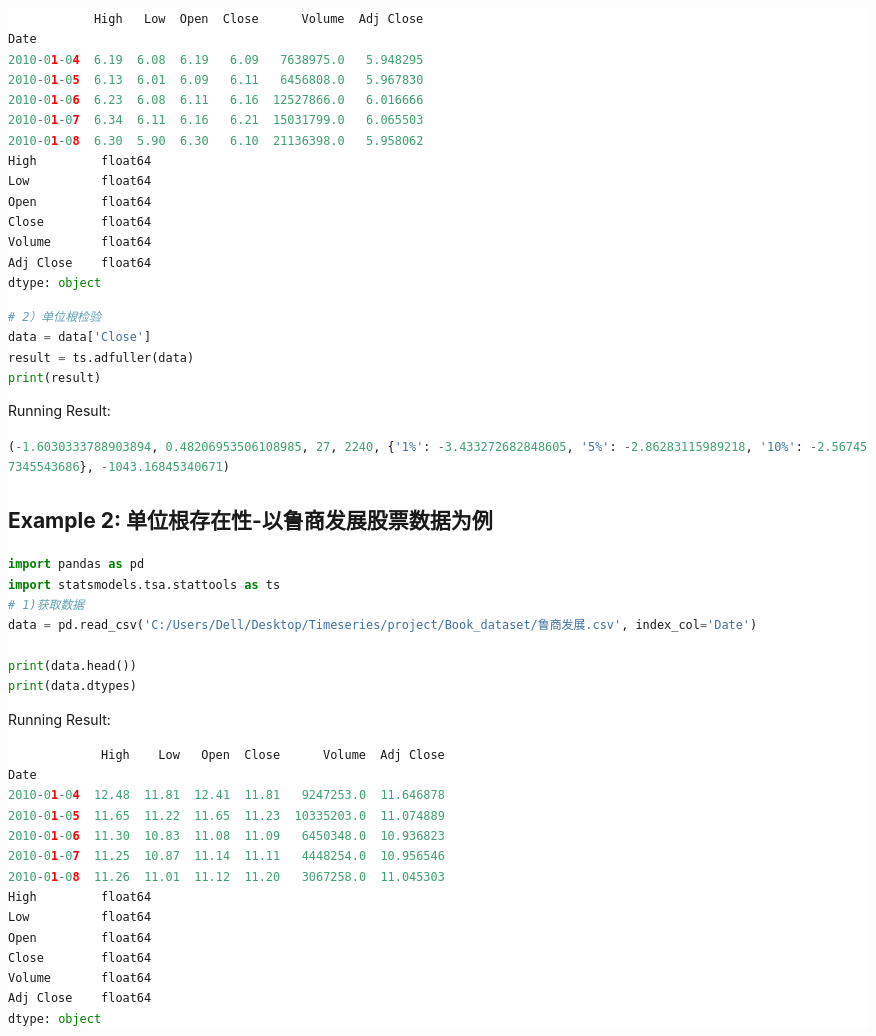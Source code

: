 ```python
            High   Low  Open  Close      Volume  Adj Close
Date                                                      
2010-01-04  6.19  6.08  6.19   6.09   7638975.0   5.948295
2010-01-05  6.13  6.01  6.09   6.11   6456808.0   5.967830
2010-01-06  6.23  6.08  6.11   6.16  12527866.0   6.016666
2010-01-07  6.34  6.11  6.16   6.21  15031799.0   6.065503
2010-01-08  6.30  5.90  6.30   6.10  21136398.0   5.958062
High         float64
Low          float64
Open         float64
Close        float64
Volume       float64
Adj Close    float64
dtype: object
```

```python
# 2）单位根检验
data = data['Close']
result = ts.adfuller(data)
print(result)
```

Running Result:

```py
(-1.6030333788903894, 0.48206953506108985, 27, 2240, {'1%': -3.433272682848605, '5%': -2.86283115989218, '10%': -2.567457345543686}, -1043.16845340671)
```

## Example 2: 单位根存在性-以鲁商发展股票数据为例

```python
import pandas as pd
import statsmodels.tsa.stattools as ts
# 1)获取数据
data = pd.read_csv('C:/Users/Dell/Desktop/Timeseries/project/Book_dataset/鲁商发展.csv', index_col='Date')

print(data.head())
print(data.dtypes)
```

Running Result:

```python
             High    Low   Open  Close      Volume  Adj Close
Date                                                         
2010-01-04  12.48  11.81  12.41  11.81   9247253.0  11.646878
2010-01-05  11.65  11.22  11.65  11.23  10335203.0  11.074889
2010-01-06  11.30  10.83  11.08  11.09   6450348.0  10.936823
2010-01-07  11.25  10.87  11.14  11.11   4448254.0  10.956546
2010-01-08  11.26  11.01  11.12  11.20   3067258.0  11.045303
High         float64
Low          float64
Open         float64
Close        float64
Volume       float64
Adj Close    float64
dtype: object
```
